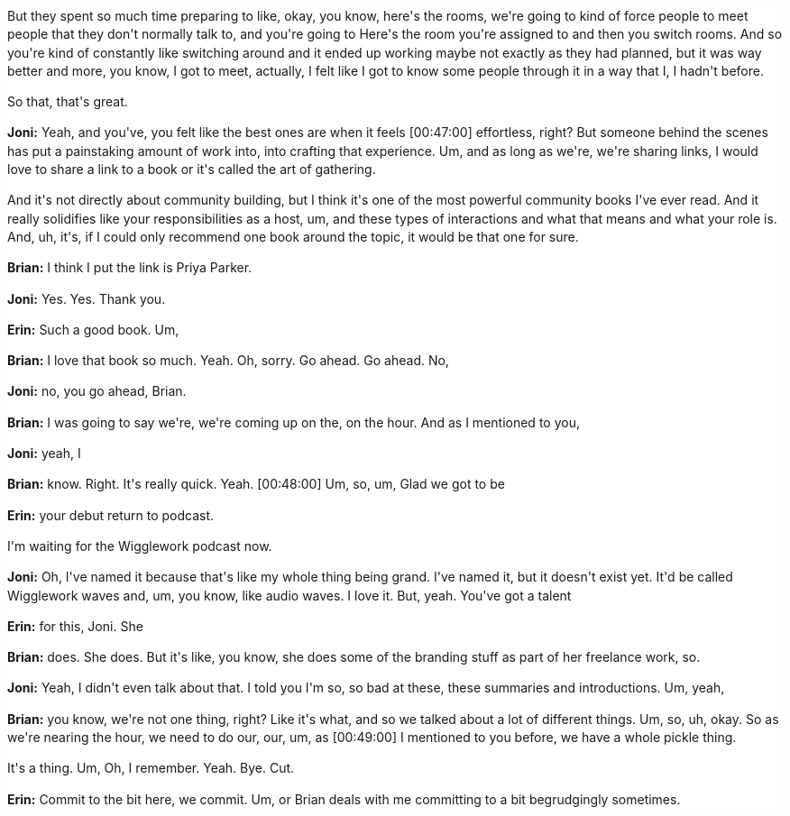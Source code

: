 But they spent so much time preparing to like, okay, you know, here's the rooms, we're going to kind of force people to meet people that they don't normally talk to, and you're going to Here's the room you're assigned to and then you switch rooms. And so you're kind of constantly like switching around and it ended up working maybe not exactly as they had planned, but it was way better and more, you know, I got to meet, actually, I felt like I got to know some people through it in a way that I, I hadn't before.

So that, that's great.

**Joni:** Yeah, and you've, you felt like the best ones are when it feels [00:47:00] effortless, right? But someone behind the scenes has put a painstaking amount of work into, into crafting that experience. Um, and as long as we're, we're sharing links, I would love to share a link to a book or it's called the art of gathering.

And it's not directly about community building, but I think it's one of the most powerful community books I've ever read. And it really solidifies like your responsibilities as a host, um, and these types of interactions and what that means and what your role is. And, uh, it's, if I could only recommend one book around the topic, it would be that one for sure.

**Brian:** I think I put the link is Priya Parker.

**Joni:** Yes. Yes. Thank you.

**Erin:** Such a good book. Um,

**Brian:** I love that book so much. Yeah. Oh, sorry. Go ahead. Go ahead. No,

**Joni:** no, you go ahead, Brian.

**Brian:** I was going to say we're, we're coming up on the, on the hour. And as I mentioned to you,

**Joni:** yeah, I

**Brian:** know. Right. It's really quick. Yeah. [00:48:00] Um, so, um, Glad we got to be

**Erin:** your debut return to podcast.

I'm waiting for the Wigglework podcast now.

**Joni:** Oh, I've named it because that's like my whole thing being grand. I've named it, but it doesn't exist yet. It'd be called Wigglework waves and, um, you know, like audio waves. I love it. But, yeah. You've got a talent

**Erin:** for this, Joni. She

**Brian:** does. She does. But it's like, you know, she does some of the branding stuff as part of her freelance work, so.

**Joni:** Yeah, I didn't even talk about that. I told you I'm so, so bad at these, these summaries and introductions. Um, yeah,

**Brian:** you know, we're not one thing, right? Like it's what, and so we talked about a lot of different things. Um, so, uh, okay. So as we're nearing the hour, we need to do our, our, um, as [00:49:00] I mentioned to you before, we have a whole pickle thing.

It's a thing. Um, Oh, I remember. Yeah. Bye. Cut.

**Erin:** Commit to the bit here, we commit. Um, or Brian deals with me committing to a bit begrudgingly sometimes.
